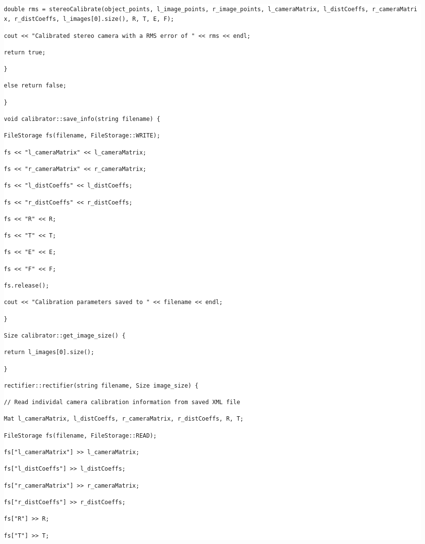 `double rms = stereoCalibrate(object_points, l_image_points, r_image_points, l_cameraMatrix, l_distCoeffs, r_cameraMatrix, r_distCoeffs, l_images[0].size(), R, T, E, F);`

`cout << "Calibrated stereo camera with a RMS error of " << rms << endl;`

`return true;`

`}`

`else return false;`

`}`

`void calibrator::save_info(string filename) {`

`FileStorage fs(filename, FileStorage::WRITE);`

`fs << "l_cameraMatrix" << l_cameraMatrix;`

`fs << "r_cameraMatrix" << r_cameraMatrix;`

`fs << "l_distCoeffs" << l_distCoeffs;`

`fs << "r_distCoeffs" << r_distCoeffs;`

`fs << "R" << R;`

`fs << "T" << T;`

`fs << "E" << E;`

`fs << "F" << F;`

`fs.release();`

`cout << "Calibration parameters saved to " << filename << endl;`

`}`

`Size calibrator::get_image_size() {`

`return l_images[0].size();`

`}`

`rectifier::rectifier(string filename, Size image_size) {`

`// Read individal camera calibration information from saved XML file`

`Mat l_cameraMatrix, l_distCoeffs, r_cameraMatrix, r_distCoeffs, R, T;`

`FileStorage fs(filename, FileStorage::READ);`

`fs["l_cameraMatrix"] >> l_cameraMatrix;`

`fs["l_distCoeffs"] >> l_distCoeffs;`

`fs["r_cameraMatrix"] >> r_cameraMatrix;`

`fs["r_distCoeffs"] >> r_distCoeffs;`

`fs["R"] >> R;`

`fs["T"] >> T;`
